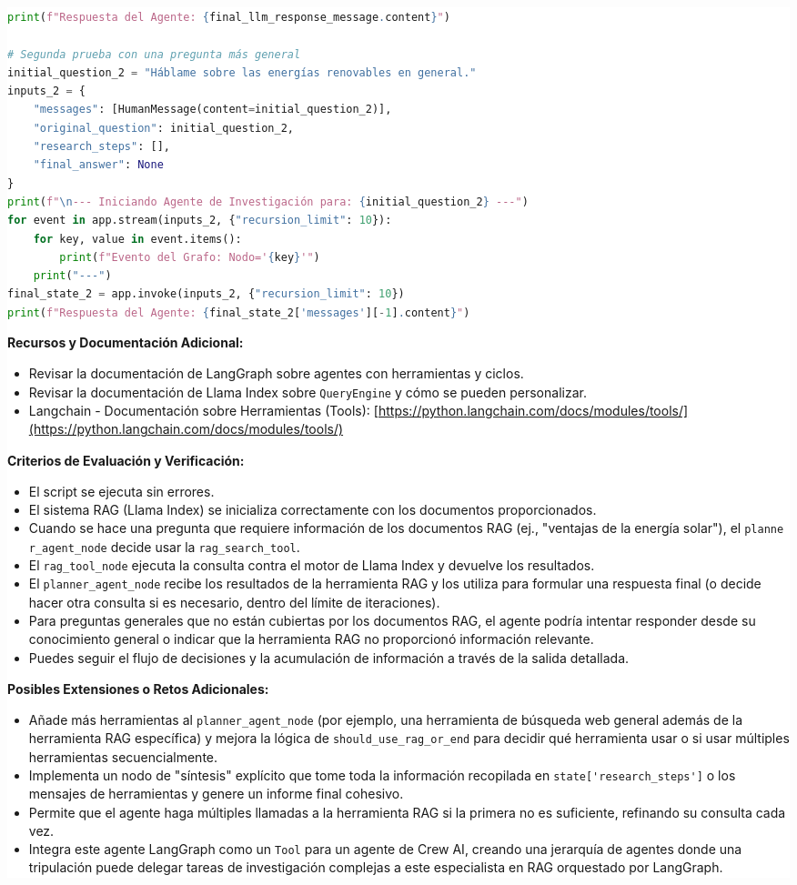 ```python
print(f"Respuesta del Agente: {final_llm_response_message.content}")

# Segunda prueba con una pregunta más general
initial_question_2 = "Háblame sobre las energías renovables en general."
inputs_2 = {
    "messages": [HumanMessage(content=initial_question_2)],
    "original_question": initial_question_2,
    "research_steps": [],
    "final_answer": None
}
print(f"\n--- Iniciando Agente de Investigación para: {initial_question_2} ---")
for event in app.stream(inputs_2, {"recursion_limit": 10}):
    for key, value in event.items():
        print(f"Evento del Grafo: Nodo='{key}'")
    print("---")
final_state_2 = app.invoke(inputs_2, {"recursion_limit": 10})
print(f"Respuesta del Agente: {final_state_2['messages'][-1].content}")

```

**Recursos y Documentación Adicional:**

*   Revisar la documentación de LangGraph sobre agentes con herramientas y ciclos.
*   Revisar la documentación de Llama Index sobre `QueryEngine` y cómo se pueden personalizar.
*   Langchain - Documentación sobre Herramientas (Tools): [https://python.langchain.com/docs/modules/tools/](https://python.langchain.com/docs/modules/tools/)

**Criterios de Evaluación y Verificación:**

*   El script se ejecuta sin errores.
*   El sistema RAG (Llama Index) se inicializa correctamente con los documentos proporcionados.
*   Cuando se hace una pregunta que requiere información de los documentos RAG (ej., "ventajas de la energía solar"), el `planner_agent_node` decide usar la `rag_search_tool`.
*   El `rag_tool_node` ejecuta la consulta contra el motor de Llama Index y devuelve los resultados.
*   El `planner_agent_node` recibe los resultados de la herramienta RAG y los utiliza para formular una respuesta final (o decide hacer otra consulta si es necesario, dentro del límite de iteraciones).
*   Para preguntas generales que no están cubiertas por los documentos RAG, el agente podría intentar responder desde su conocimiento general o indicar que la herramienta RAG no proporcionó información relevante.
*   Puedes seguir el flujo de decisiones y la acumulación de información a través de la salida detallada.

**Posibles Extensiones o Retos Adicionales:**

*   Añade más herramientas al `planner_agent_node` (por ejemplo, una herramienta de búsqueda web general además de la herramienta RAG específica) y mejora la lógica de `should_use_rag_or_end` para decidir qué herramienta usar o si usar múltiples herramientas secuencialmente.
*   Implementa un nodo de "síntesis" explícito que tome toda la información recopilada en `state['research_steps']` o los mensajes de herramientas y genere un informe final cohesivo.
*   Permite que el agente haga múltiples llamadas a la herramienta RAG si la primera no es suficiente, refinando su consulta cada vez.
*   Integra este agente LangGraph como un `Tool` para un agente de Crew AI, creando una jerarquía de agentes donde una tripulación puede delegar tareas de investigación complejas a este especialista en RAG orquestado por LangGraph.
